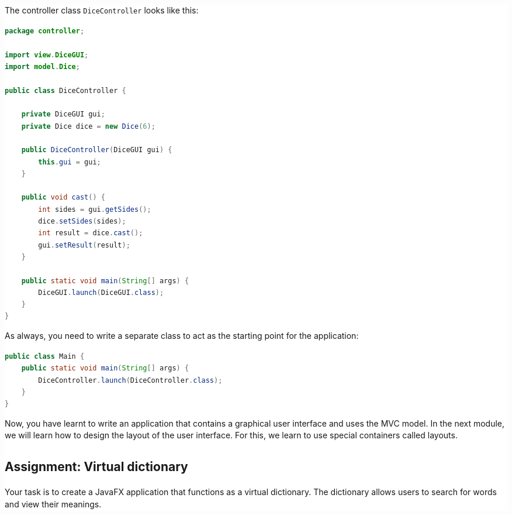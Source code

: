 ```java

```

The controller class `DiceController` looks like this:

```java
package controller;

import view.DiceGUI;
import model.Dice;

public class DiceController {

    private DiceGUI gui;
    private Dice dice = new Dice(6);

    public DiceController(DiceGUI gui) {
        this.gui = gui;
    }

    public void cast() {
        int sides = gui.getSides();
        dice.setSides(sides);
        int result = dice.cast();
        gui.setResult(result);
    }

    public static void main(String[] args) {
        DiceGUI.launch(DiceGUI.class);
    }
}

```

As always, you need to write a separate class to act as the starting point for the application:

```java
public class Main {
    public static void main(String[] args) {
        DiceController.launch(DiceController.class);
    }
}
```



Now, you have learnt to write an application that contains a graphical user interface and uses the MVC model. In the next module, we will learn how to design the layout of the user interface. For this, we learn to use special containers called layouts.

## Assignment: Virtual dictionary

Your task is to create a JavaFX application that functions as a virtual dictionary.
The dictionary allows users to search for words and view their meanings.
